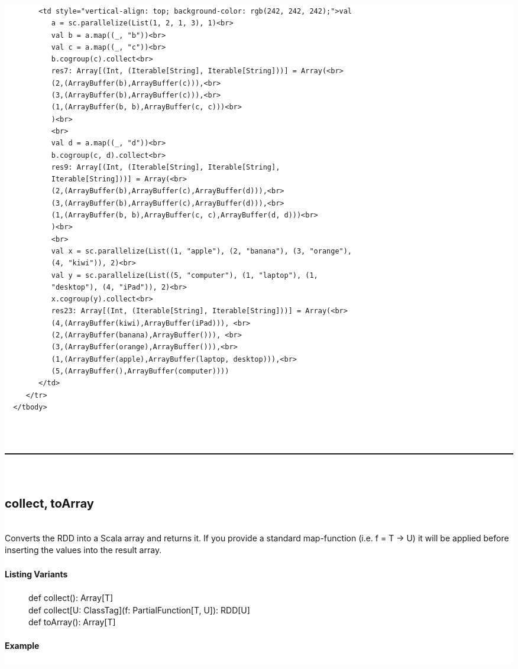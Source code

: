             <td style="vertical-align: top; background-color: rgb(242, 242, 242);">val
               a = sc.parallelize(List(1, 2, 1, 3), 1)<br>
               val b = a.map((_, "b"))<br>
               val c = a.map((_, "c"))<br>
               b.cogroup(c).collect<br>
               res7: Array[(Int, (Iterable[String], Iterable[String]))] = Array(<br>
               (2,(ArrayBuffer(b),ArrayBuffer(c))),<br>
               (3,(ArrayBuffer(b),ArrayBuffer(c))),<br>
               (1,(ArrayBuffer(b, b),ArrayBuffer(c, c)))<br>
               )<br>
               <br>
               val d = a.map((_, "d"))<br>
               b.cogroup(c, d).collect<br>
               res9: Array[(Int, (Iterable[String], Iterable[String],
               Iterable[String]))] = Array(<br>
               (2,(ArrayBuffer(b),ArrayBuffer(c),ArrayBuffer(d))),<br>
               (3,(ArrayBuffer(b),ArrayBuffer(c),ArrayBuffer(d))),<br>
               (1,(ArrayBuffer(b, b),ArrayBuffer(c, c),ArrayBuffer(d, d)))<br>
               )<br>
               <br>
               val x = sc.parallelize(List((1, "apple"), (2, "banana"), (3, "orange"),
               (4, "kiwi")), 2)<br>
               val y = sc.parallelize(List((5, "computer"), (1, "laptop"), (1,
               "desktop"), (4, "iPad")), 2)<br>
               x.cogroup(y).collect<br>
               res23: Array[(Int, (Iterable[String], Iterable[String]))] = Array(<br>
               (4,(ArrayBuffer(kiwi),ArrayBuffer(iPad))), <br>
               (2,(ArrayBuffer(banana),ArrayBuffer())), <br>
               (3,(ArrayBuffer(orange),ArrayBuffer())),<br>
               (1,(ArrayBuffer(apple),ArrayBuffer(laptop, desktop))),<br>
               (5,(ArrayBuffer(),ArrayBuffer(computer))))
            </td>
         </tr>
      </tbody>
   </table>
</div>
<br>
<br>
<hr style="width: 100%; height: 2px;">
<br>
<a name="collect"></a><br>
<p class="p30 ft4"><big><big><span style="font-weight: bold;">collect,
   toArray</span></big></big><br>
   <br>
</p>
<div style="text-align: left;">Converts the RDD into a Scala
   array and returns it. If you provide a standard map-function (i.e. f =
   T -&gt; U) it will be applied before inserting the values into the
   result array.<br>
</div>
<div style="margin-left: 40px;"><span style="font-weight: bold;"><br>
   </span>
</div>
<span style="font-weight: bold;">Listing Variants</span><br>
<br>
<div style="margin-left: 40px;">def collect(): Array[T]<br>
   def collect[U: ClassTag](f: PartialFunction[T, U]): RDD[U]<br>
   def toArray(): Array[T] 
</div>
<br>
<span style="font-weight: bold;">Example</span><br>
<br>
<div style="margin-left: 40px;">